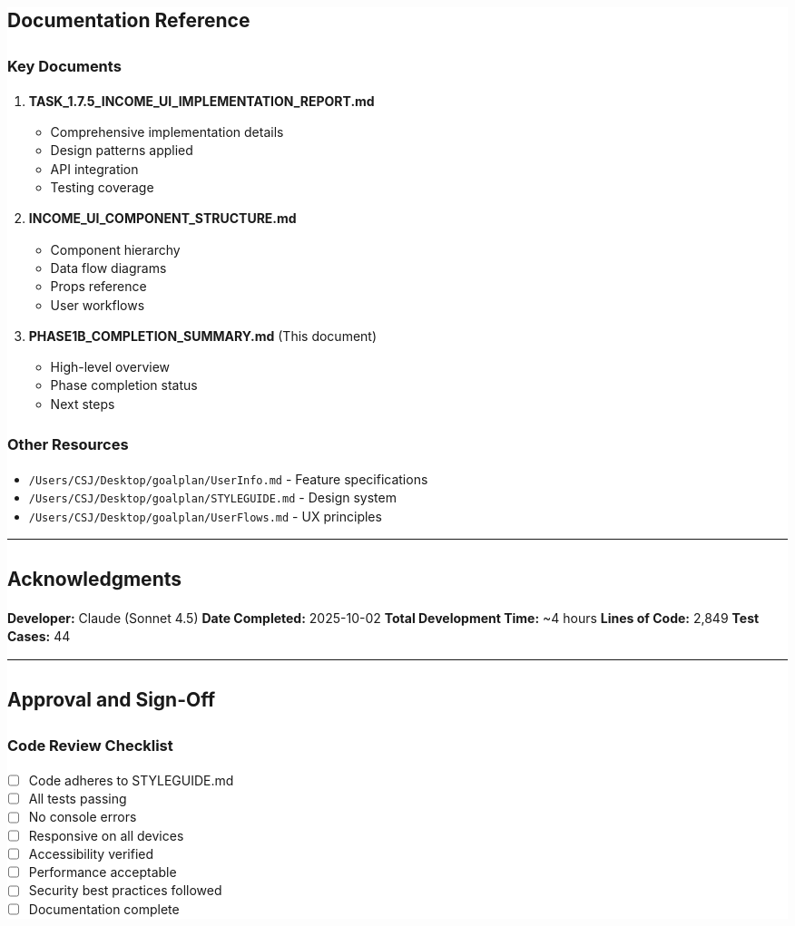 
## Documentation Reference

### Key Documents

1. **TASK_1.7.5_INCOME_UI_IMPLEMENTATION_REPORT.md**
   - Comprehensive implementation details
   - Design patterns applied
   - API integration
   - Testing coverage

2. **INCOME_UI_COMPONENT_STRUCTURE.md**
   - Component hierarchy
   - Data flow diagrams
   - Props reference
   - User workflows

3. **PHASE1B_COMPLETION_SUMMARY.md** (This document)
   - High-level overview
   - Phase completion status
   - Next steps

### Other Resources

- `/Users/CSJ/Desktop/goalplan/UserInfo.md` - Feature specifications
- `/Users/CSJ/Desktop/goalplan/STYLEGUIDE.md` - Design system
- `/Users/CSJ/Desktop/goalplan/UserFlows.md` - UX principles

---

## Acknowledgments

**Developer:** Claude (Sonnet 4.5)
**Date Completed:** 2025-10-02
**Total Development Time:** ~4 hours
**Lines of Code:** 2,849
**Test Cases:** 44

---

## Approval and Sign-Off

### Code Review Checklist

- [ ] Code adheres to STYLEGUIDE.md
- [ ] All tests passing
- [ ] No console errors
- [ ] Responsive on all devices
- [ ] Accessibility verified
- [ ] Performance acceptable
- [ ] Security best practices followed
- [ ] Documentation complete
